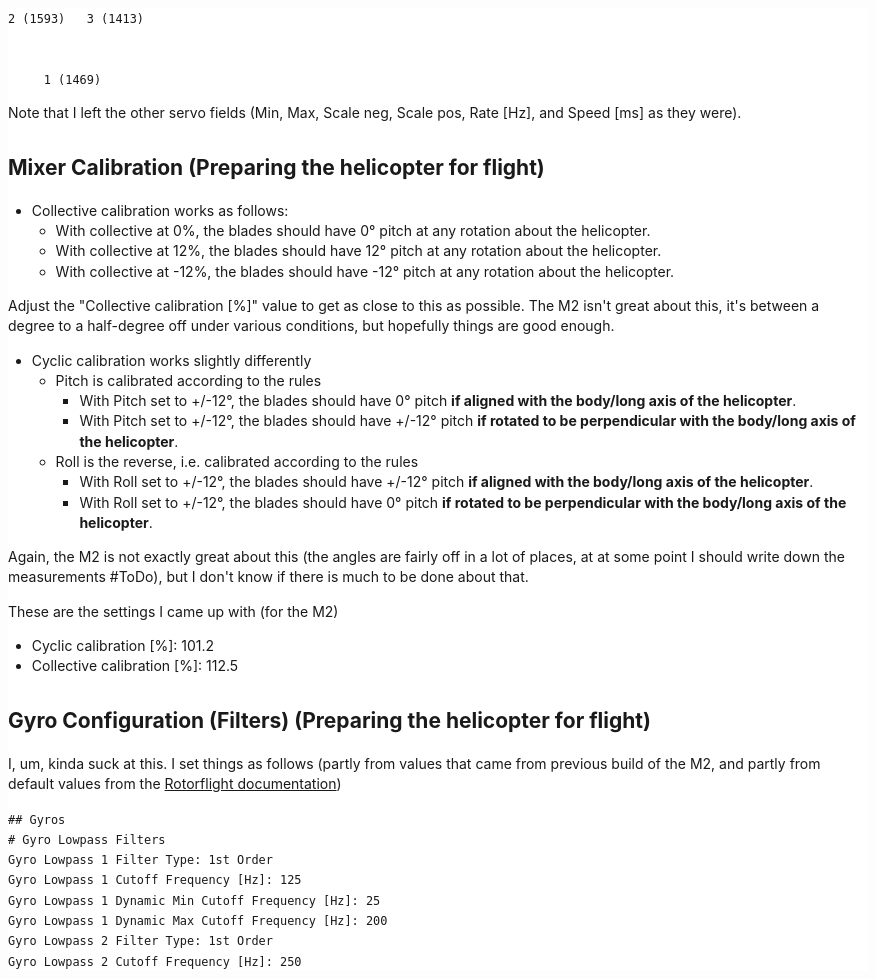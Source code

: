 ```
2 (1593)   3 (1413)


     1 (1469)
```

Note that I left the other servo fields (Min, Max, Scale neg, Scale pos, Rate [Hz], and Speed [ms] as they were). 

## Mixer Calibration (Preparing the helicopter for flight)
- Collective calibration works as follows: 
  - With collective at 0%, the blades should have 0° pitch at any rotation about the helicopter. 
  - With collective at 12%, the blades should have 12° pitch at any rotation about the helicopter. 
  - With collective at -12%, the blades should have -12° pitch at any rotation about the helicopter. 

Adjust the "Collective calibration [%]" value to get as close to this as possible. The M2 isn't great about this, it's between a degree to a half-degree off under various conditions, but hopefully things are good enough. 

- Cyclic calibration works slightly differently 
  - Pitch is calibrated according to the rules 
    - With Pitch set to +/-12°, the blades should have 0° pitch **if aligned with the body/long axis of the helicopter**. 
    - With Pitch set to +/-12°, the blades should have +/-12° pitch **if rotated to be perpendicular with the body/long axis of the helicopter**.
  - Roll is the reverse, i.e. calibrated according to the rules 
    - With Roll set to +/-12°, the blades should have +/-12° pitch **if aligned with the body/long axis of the helicopter**. 
    - With Roll set to +/-12°, the blades should have 0° pitch **if rotated to be perpendicular with the body/long axis of the helicopter**. 

Again, the M2 is not exactly great about this (the angles are fairly off in a lot of places, at at some point I should write down the measurements #ToDo), but I don't know if there is much to be done about that. 

These are the settings I came up with (for the M2) 

- Cyclic calibration [%]: 101.2 
- Collective calibration [%]: 112.5 

## Gyro Configuration (Filters) (Preparing the helicopter for flight)
I, um, kinda suck at this. I set things as follows (partly from values that came from previous build of the M2, and partly from default values from the [Rotorflight documentation](https://github.com/rotorflight/rotorflight/wiki/RPM-Filter))

```
## Gyros 
# Gyro Lowpass Filters 
Gyro Lowpass 1 Filter Type: 1st Order
Gyro Lowpass 1 Cutoff Frequency [Hz]: 125 
Gyro Lowpass 1 Dynamic Min Cutoff Frequency [Hz]: 25
Gyro Lowpass 1 Dynamic Max Cutoff Frequency [Hz]: 200
Gyro Lowpass 2 Filter Type: 1st Order
Gyro Lowpass 2 Cutoff Frequency [Hz]: 250 
```
